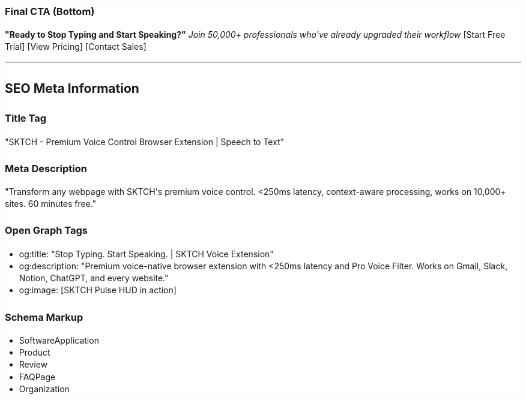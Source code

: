 ### Final CTA (Bottom)
**"Ready to Stop Typing and Start Speaking?"**
*Join 50,000+ professionals who've already upgraded their workflow*
[Start Free Trial] [View Pricing] [Contact Sales]

---

## SEO Meta Information

### Title Tag
"SKTCH - Premium Voice Control Browser Extension | Speech to Text"

### Meta Description
"Transform any webpage with SKTCH's premium voice control. <250ms latency, context-aware processing, works on 10,000+ sites. 60 minutes free."

### Open Graph Tags
- og:title: "Stop Typing. Start Speaking. | SKTCH Voice Extension"
- og:description: "Premium voice-native browser extension with <250ms latency and Pro Voice Filter. Works on Gmail, Slack, Notion, ChatGPT, and every website."
- og:image: [SKTCH Pulse HUD in action]

### Schema Markup
- SoftwareApplication
- Product  
- Review
- FAQPage
- Organization